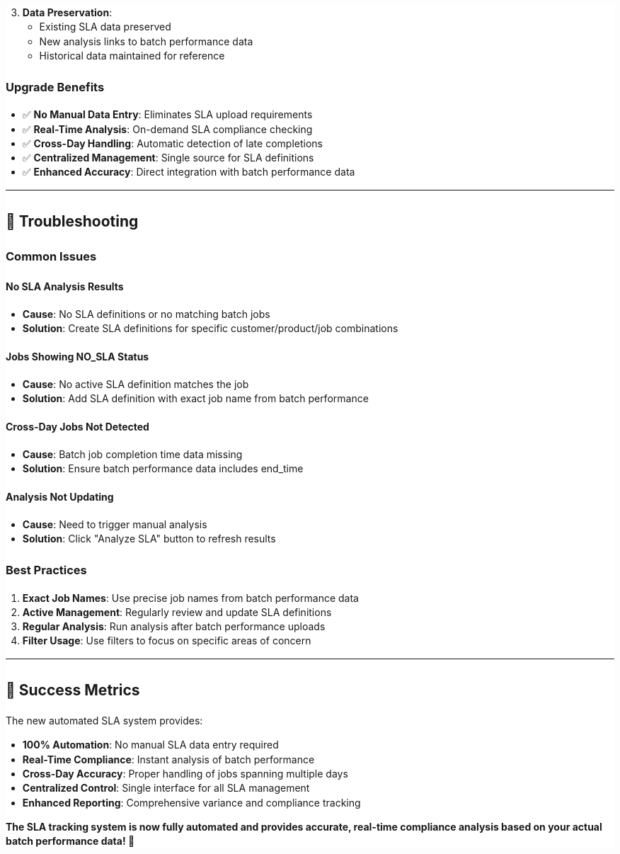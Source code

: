 3. **Data Preservation**:
   - Existing SLA data preserved
   - New analysis links to batch performance data
   - Historical data maintained for reference

### **Upgrade Benefits**
- ✅ **No Manual Data Entry**: Eliminates SLA upload requirements
- ✅ **Real-Time Analysis**: On-demand SLA compliance checking
- ✅ **Cross-Day Handling**: Automatic detection of late completions
- ✅ **Centralized Management**: Single source for SLA definitions
- ✅ **Enhanced Accuracy**: Direct integration with batch performance data

---

## 🚨 **Troubleshooting**

### **Common Issues**

#### **No SLA Analysis Results**
- **Cause**: No SLA definitions or no matching batch jobs
- **Solution**: Create SLA definitions for specific customer/product/job combinations

#### **Jobs Showing NO_SLA Status**
- **Cause**: No active SLA definition matches the job
- **Solution**: Add SLA definition with exact job name from batch performance

#### **Cross-Day Jobs Not Detected**
- **Cause**: Batch job completion time data missing
- **Solution**: Ensure batch performance data includes end_time

#### **Analysis Not Updating**
- **Cause**: Need to trigger manual analysis
- **Solution**: Click "Analyze SLA" button to refresh results

### **Best Practices**
1. **Exact Job Names**: Use precise job names from batch performance data
2. **Active Management**: Regularly review and update SLA definitions
3. **Regular Analysis**: Run analysis after batch performance uploads
4. **Filter Usage**: Use filters to focus on specific areas of concern

---

## 🎉 **Success Metrics**

The new automated SLA system provides:

- **100% Automation**: No manual SLA data entry required
- **Real-Time Compliance**: Instant analysis of batch performance
- **Cross-Day Accuracy**: Proper handling of jobs spanning multiple days
- **Centralized Control**: Single interface for all SLA management
- **Enhanced Reporting**: Comprehensive variance and compliance tracking

**The SLA tracking system is now fully automated and provides accurate, real-time compliance analysis based on your actual batch performance data! 🚀** 
